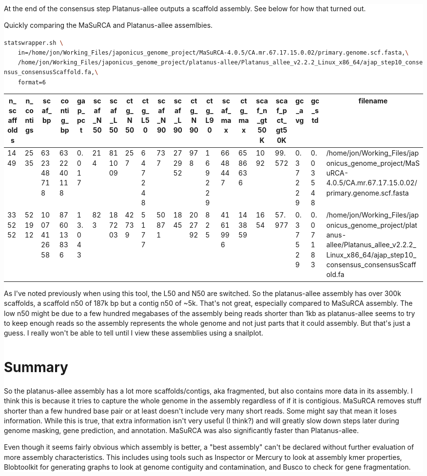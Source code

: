 At the end of the consensus step Platanus-allee outputs a scaffold assembly. See below for how that turned out. 

Quickly comparing the MaSuRCA and Platanus-allee assemlbies.
```bash
statswrapper.sh \
	in=/home/jon/Working_Files/japonicus_genome_project/MaSuRCA-4.0.5/CA.mr.67.17.15.0.02/primary.genome.scf.fasta,\
	/home/jon/Working_Files/japonicus_genome_project/platanus-allee/Platanus_allee_v2.2.2_Linux_x86_64/ajap_step10_consensus_consensusScaffold.fa,\
	format=6
```

| n\_scaffolds | n\_contigs | scaf\_bp   | contig\_bp | gap\_pct | scaf\_N50 | scaf\_L50 | ctg\_N50 | ctg\_L50 | scaf\_N90 | scaf\_L90 | ctg\_N90 | ctg\_L90 | scaf\_max | ctg\_max | scaf\_n\_gt50K | scaf\_pct\_gt50K | gc\_avg | gc\_std | filename                                                                                                                                                 |
| ------------ | ---------- | ---------- | ---------- | -------- | --------- | --------- | -------- | -------- | --------- | --------- | -------- | -------- | --------- | -------- | -------------- | ---------------- | ------- | ------- | -------------------------------------------------------------------------------------------------------------------------------------------------------- |
| 1449         | 2535       | 632348718  | 632240118  | 0.017    | 214       | 811009    | 257      | 647248   | 737       | 272952    | 978      | 169229   | 6648447   | 6586636  | 1092           | 99.572           | 0.37229 | 0.03548 | /home/jon/Working\_Files/japonicus\_genome\_project/MaSuRCA-4.0.5/CA.mr.67.17.15.0.02/primary.genome.scf.fasta                                           |
| 335252       | 521912     | 1007412658 | 876013836  | 13.043   | 823       | 187203    | 42739    | 5177     | 50871     | 1845      | 202792   | 825      | 4161996   | 143859   | 1654           | 57.977           | 0.37529 | 0.07183 | /home/jon/Working\_Files/japonicus\_genome\_project/platanus-allee/Platanus\_allee\_v2.2.2\_Linux\_x86\_64/ajap\_step10\_consensus\_consensusScaffold.fa |

As I've noted previously when using this tool, the L50 and N50 are switched. So the platanus-allee assembly has over 300k scaffolds, a scaffold n50 of 187k bp but a contig n50 of ~5k. That's not great, especially compared to MaSuRCA assembly. The low n50 might be due to a few hundred megabases of the assembly being reads shorter than 1kb as platanus-allee seems to try to keep enough reads so the assembly represents the whole genome and not just parts that it could assembly. But that's just a guess. I really won't be able to tell until I view these assemblies using a snailplot. 

# Summary

So the platanus-allee assembly has a lot more scaffolds/contigs, aka fragmented, but also contains more data in its assembly. I think this is because it tries to capture the whole genome in the assembly regardless of if it is contigious. MaSuRCA removes stuff shorter than a few hundred base pair or at least doesn't include very many short reads. Some might say that mean it loses information. While this is true, that extra information isn't very useful (I think?) and will greatly slow down steps later during genome masking, gene prediction, and annotation. MaSuRCA was also significantly faster than Platanus-allee. 

Even though it seems fairly obvious which assembly is better, a "best assembly" can't be declared without further evaluation of more assembly characteristics. This includes using tools such as Inspector or Mercury to look at assembly kmer properties, Blobtoolkit for generating graphs to look at genome contiguity and contamination, and Busco to check for gene fragmentation. 